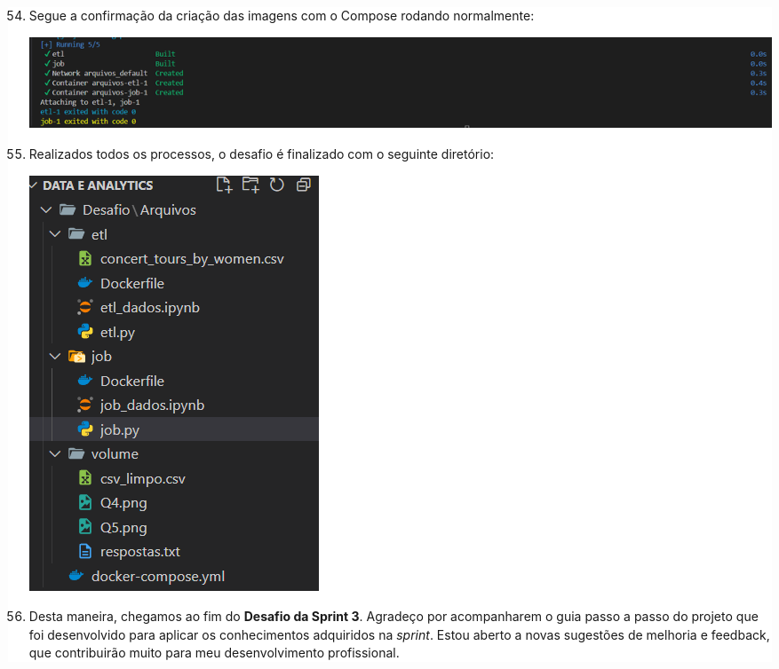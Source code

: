 54. Segue a confirmação da criação das imagens com o Compose rodando normalmente:

    ![Etapa 5 - Compose Rodando](../Evidencias/Etapa5_ComposeRodando.png)

55. Realizados todos os processos, o desafio é finalizado com o seguinte diretório:

    ![Etapa 5 - Diretório Finalizado](../Evidencias/Etapa5_DiretorioNovo.png)

56. Desta maneira, chegamos ao fim do **Desafio da Sprint 3**. Agradeço por acompanharem o guia passo a passo do projeto que foi desenvolvido para aplicar os conhecimentos adquiridos na *sprint*. Estou aberto a novas sugestões de melhoria e feedback, que contribuirão muito para meu desenvolvimento profissional.